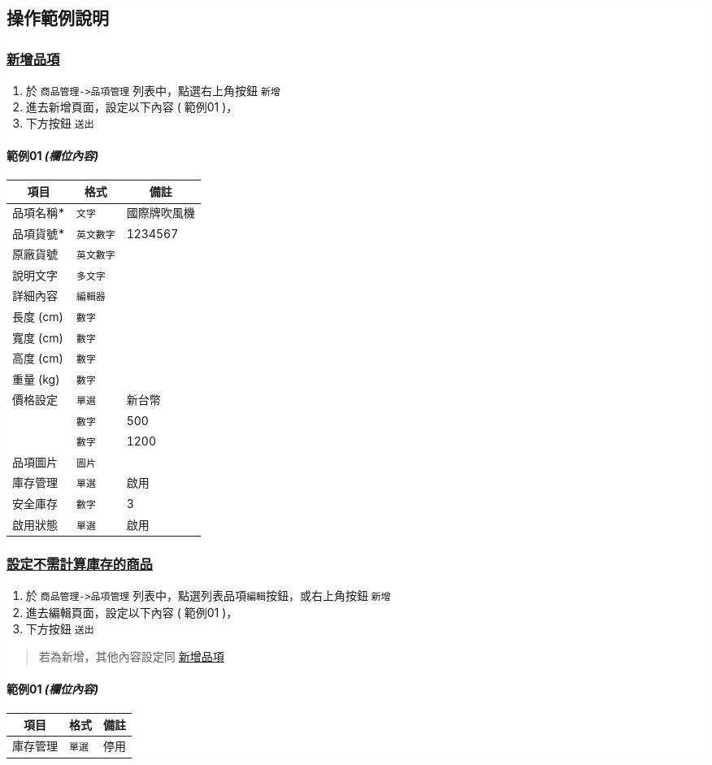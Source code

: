 
##  操作範例說明

### [新增品項](guide/product-item#新增品項)

1. 於 `商品管理->品項管理` 列表中，點選右上角按鈕 `新增` 
2. 進去新增頁面，設定以下內容 ( 範例01 )，
3. 下方按鈕 `送出`

#### 範例01 _(欄位內容)_

| 項目  | 格式 | 備註 |
|---|---|---|
|品項名稱*|`文字`| 國際牌吹風機|
|品項貨號*|`英文數字`|1234567|
|原廠貨號|`英文數字`||
|說明文字|`多文字`||
|詳細內容|`編輯器`||
|長度 (cm)|`數字`||
|寬度 (cm)|`數字`||
|高度 (cm)|`數字`||
|重量 (kg)|`數字`||
|價格設定|`單選`|新台幣|
||`數字`|500|
||`數字`|1200|
|品項圖片|`圖片`||
|庫存管理|`單選`|啟用|
|安全庫存|`數字`|3|
|啟用狀態|`單選`|啟用|

### [設定不需計算庫存的商品](guide/product-item#設定不需計算庫存的商品)

1. 於 `商品管理->品項管理` 列表中，點選列表品項`編輯`按鈕，或右上角按鈕 `新增` 
2. 進去編輯頁面，設定以下內容 ( 範例01 )，
3. 下方按鈕 `送出`

>  若為新增，其他內容設定同 [新增品項](guide/product-item#新增品項)

#### 範例01 _(欄位內容)_

| 項目  | 格式 | 備註 |
|---|---|---|
|庫存管理|`單選`|停用|
